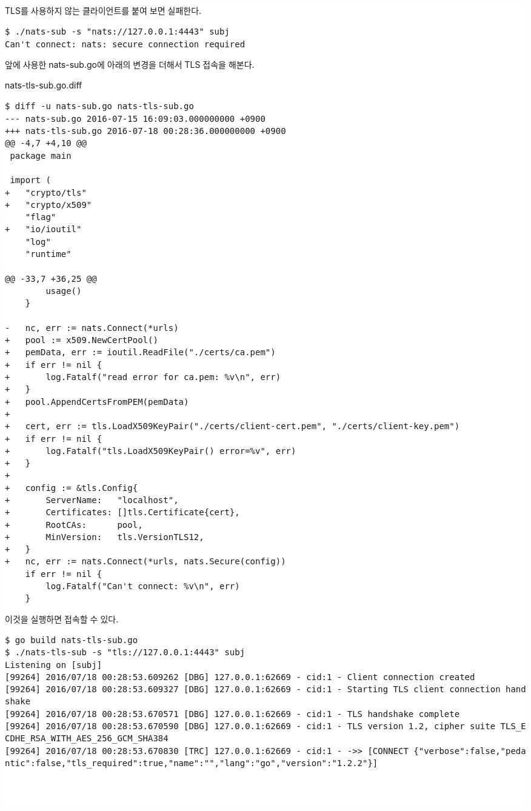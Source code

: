 TLS를 사용하지 않는 클라이언트를 붙여 보면 실패한다.  
<PRE>
$ ./nats-sub -s "nats://127.0.0.1:4443" subj
Can't connect: nats: secure connection required
</PRE>
  
앞에 사용한 nats-sub.go에 아래의 변경을 더해서 TLS 접속을 해본다.  
  
nats-tls-sub.go.diff  
<PRE>
$ diff -u nats-sub.go nats-tls-sub.go
--- nats-sub.go 2016-07-15 16:09:03.000000000 +0900
+++ nats-tls-sub.go 2016-07-18 00:28:36.000000000 +0900
@@ -4,7 +4,10 @@
 package main

 import (
+   "crypto/tls"
+   "crypto/x509"
    "flag"
+   "io/ioutil"
    "log"
    "runtime"

@@ -33,7 +36,25 @@
        usage()
    }

-   nc, err := nats.Connect(*urls)
+   pool := x509.NewCertPool()
+   pemData, err := ioutil.ReadFile("./certs/ca.pem")
+   if err != nil {
+       log.Fatalf("read error for ca.pem: %v\n", err)
+   }
+   pool.AppendCertsFromPEM(pemData)
+
+   cert, err := tls.LoadX509KeyPair("./certs/client-cert.pem", "./certs/client-key.pem")
+   if err != nil {
+       log.Fatalf("tls.LoadX509KeyPair() error=%v", err)
+   }
+
+   config := &tls.Config{
+       ServerName:   "localhost",
+       Certificates: []tls.Certificate{cert},
+       RootCAs:      pool,
+       MinVersion:   tls.VersionTLS12,
+   }
+   nc, err := nats.Connect(*urls, nats.Secure(config))
    if err != nil {
        log.Fatalf("Can't connect: %v\n", err)
    }
</PRE>
  	
이것을 실행하면 접속할 수 있다.  
<PRE>
$ go build nats-tls-sub.go
$ ./nats-tls-sub -s "tls://127.0.0.1:4443" subj
Listening on [subj]
[99264] 2016/07/18 00:28:53.609262 [DBG] 127.0.0.1:62669 - cid:1 - Client connection created
[99264] 2016/07/18 00:28:53.609327 [DBG] 127.0.0.1:62669 - cid:1 - Starting TLS client connection handshake
[99264] 2016/07/18 00:28:53.670571 [DBG] 127.0.0.1:62669 - cid:1 - TLS handshake complete
[99264] 2016/07/18 00:28:53.670590 [DBG] 127.0.0.1:62669 - cid:1 - TLS version 1.2, cipher suite TLS_ECDHE_RSA_WITH_AES_256_GCM_SHA384
[99264] 2016/07/18 00:28:53.670830 [TRC] 127.0.0.1:62669 - cid:1 - ->> [CONNECT {"verbose":false,"pedantic":false,"tls_required":true,"name":"","lang":"go","version":"1.2.2"}]